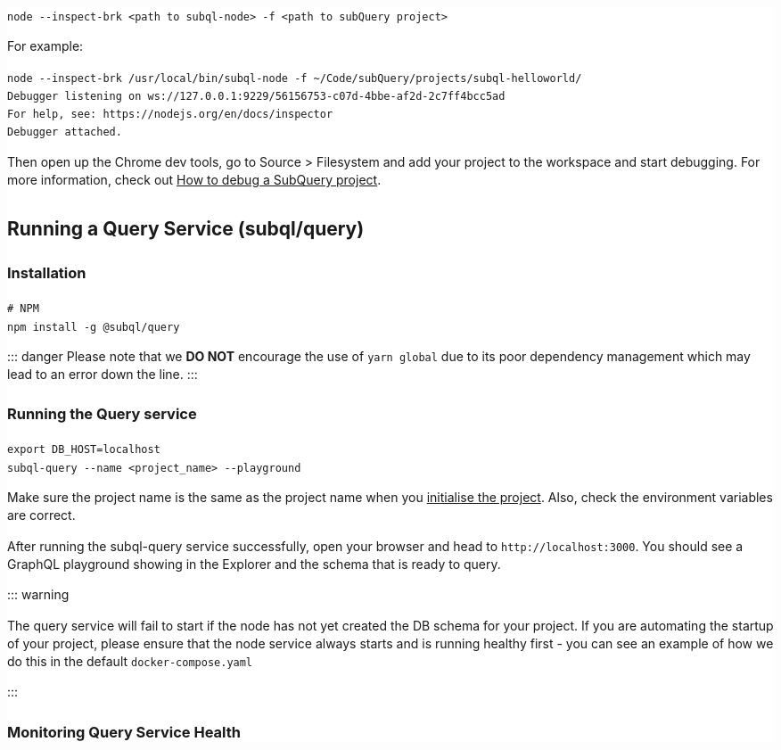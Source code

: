 ```shell
node --inspect-brk <path to subql-node> -f <path to subQuery project>
```

For example:

```shell
node --inspect-brk /usr/local/bin/subql-node -f ~/Code/subQuery/projects/subql-helloworld/
Debugger listening on ws://127.0.0.1:9229/56156753-c07d-4bbe-af2d-2c7ff4bcc5ad
For help, see: https://nodejs.org/en/docs/inspector
Debugger attached.
```

Then open up the Chrome dev tools, go to Source > Filesystem and add your project to the workspace and start debugging. For more information, check out
[How to debug a SubQuery project](../academy/tutorials_examples/debug-projects.md).

## Running a Query Service (subql/query)

### Installation

```shell
# NPM
npm install -g @subql/query
```

::: danger
Please note that we **DO NOT** encourage the use of `yarn global` due to its poor dependency management which may lead to an error down the line.
:::

### Running the Query service

```
export DB_HOST=localhost
subql-query --name <project_name> --playground
```

Make sure the project name is the same as the project name when you [initialise the project](../quickstart/quickstart.md#_2-initialise-the-subquery-starter-project). Also, check the environment variables are correct.

After running the subql-query service successfully, open your browser and head to `http://localhost:3000`. You should see a GraphQL playground showing in the Explorer and the schema that is ready to query.

::: warning

The query service will fail to start if the node has not yet created the DB schema for your project. If you are automating the startup of your project, please ensure that the node service always starts and is running healthy first - you can see an example of how we do this in the default `docker-compose.yaml`

:::

### Monitoring Query Service Health
